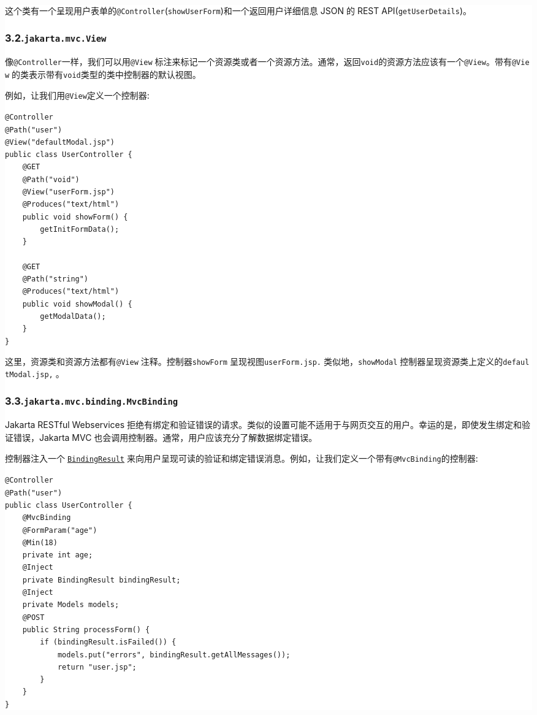 这个类有一个呈现用户表单的`@Controller`(`showUserForm`)和一个返回用户详细信息 JSON 的 REST API(`getUserDetails`)。

### 3.2.`jakarta.mvc.View`

像`@Controller`一样，我们可以用`@View` 标注来标记一个资源类或者一个资源方法。通常，返回`void`的资源方法应该有一个`@View`。带有`@View` 的类表示带有`void`类型的类中控制器的默认视图。

例如，让我们用`@View`定义一个控制器:

```
@Controller
@Path("user")
@View("defaultModal.jsp")
public class UserController {
    @GET
    @Path("void")
    @View("userForm.jsp")
    @Produces("text/html")
    public void showForm() {
        getInitFormData();
    }

    @GET
    @Path("string")
    @Produces("text/html")
    public void showModal() {
        getModalData();
    }
}
```

这里，资源类和资源方法都有`@View` 注释。控制器`showForm` 呈现视图`userForm.jsp.` 类似地，`showModal` 控制器呈现资源类上定义的`defaultModal.jsp,` 。

### 3.3.`jakarta.mvc.binding.MvcBinding`

Jakarta RESTful Webservices 拒绝有绑定和验证错误的请求。类似的设置可能不适用于与网页交互的用户。幸运的是，即使发生绑定和验证错误，Jakarta MVC 也会调用控制器。通常，用户应该充分了解数据绑定错误。

控制器注入一个 [`BindingResult`](https://web.archive.org/web/20221221020726/https://jakarta.ee/specifications/mvc/2.0/apidocs/jakarta/mvc/binding/bindingresult) 来向用户呈现可读的验证和绑定错误消息。例如，让我们定义一个带有`@MvcBinding`的控制器:

```
@Controller
@Path("user")
public class UserController {
    @MvcBinding
    @FormParam("age")
    @Min(18)
    private int age;
    @Inject
    private BindingResult bindingResult;
    @Inject
    private Models models;
    @POST
    public String processForm() {
        if (bindingResult.isFailed()) {
            models.put("errors", bindingResult.getAllMessages());
            return "user.jsp";
        }
    }
}
```
